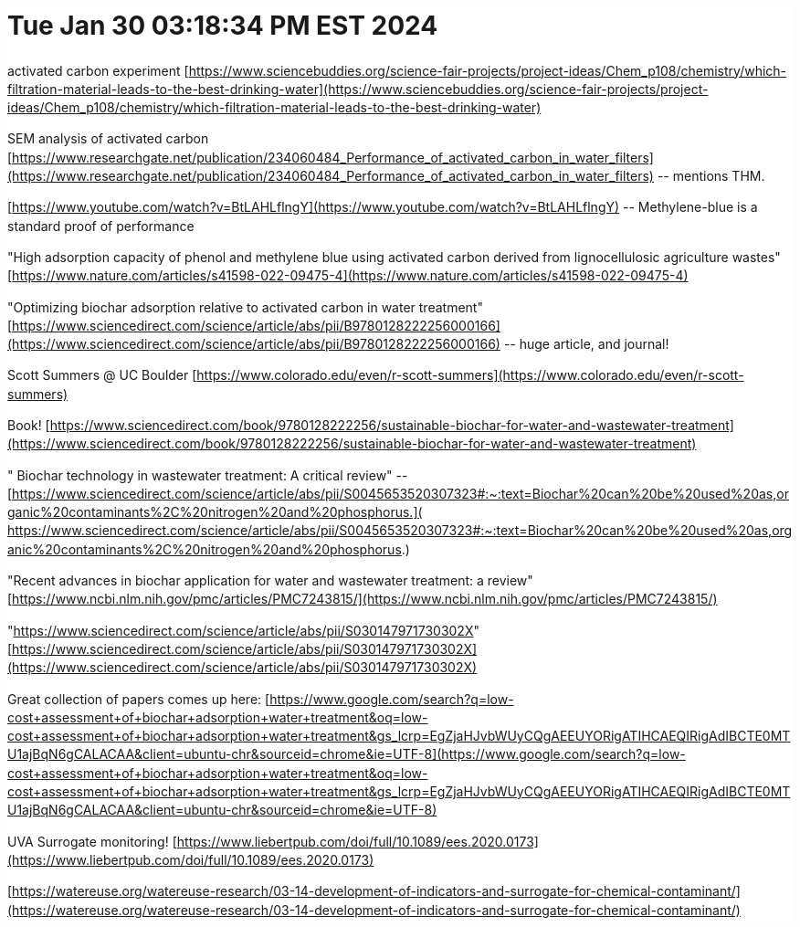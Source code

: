 
# Tue Jan 30 03:18:34 PM EST 2024

activated carbon experiment [https://www.sciencebuddies.org/science-fair-projects/project-ideas/Chem_p108/chemistry/which-filtration-material-leads-to-the-best-drinking-water](https://www.sciencebuddies.org/science-fair-projects/project-ideas/Chem_p108/chemistry/which-filtration-material-leads-to-the-best-drinking-water)

SEM analysis of activated carbon [https://www.researchgate.net/publication/234060484_Performance_of_activated_carbon_in_water_filters](https://www.researchgate.net/publication/234060484_Performance_of_activated_carbon_in_water_filters) -- mentions THM. 

[https://www.youtube.com/watch?v=BtLAHLflngY](https://www.youtube.com/watch?v=BtLAHLflngY) -- Methylene-blue is a standard proof of performance

"High adsorption capacity of phenol and methylene blue using activated carbon derived from lignocellulosic agriculture wastes"  [https://www.nature.com/articles/s41598-022-09475-4](https://www.nature.com/articles/s41598-022-09475-4) 

"Optimizing biochar adsorption relative to activated carbon in water treatment" [https://www.sciencedirect.com/science/article/abs/pii/B9780128222256000166](https://www.sciencedirect.com/science/article/abs/pii/B9780128222256000166) -- huge article, and journal! 

Scott Summers @ UC Boulder [https://www.colorado.edu/even/r-scott-summers](https://www.colorado.edu/even/r-scott-summers)

Book! [https://www.sciencedirect.com/book/9780128222256/sustainable-biochar-for-water-and-wastewater-treatment](https://www.sciencedirect.com/book/9780128222256/sustainable-biochar-for-water-and-wastewater-treatment)

" Biochar technology in wastewater treatment: A critical review" -- [https://www.sciencedirect.com/science/article/abs/pii/S0045653520307323#:~:text=Biochar%20can%20be%20used%20as,organic%20contaminants%2C%20nitrogen%20and%20phosphorus.]( https://www.sciencedirect.com/science/article/abs/pii/S0045653520307323#:~:text=Biochar%20can%20be%20used%20as,organic%20contaminants%2C%20nitrogen%20and%20phosphorus.) 

"Recent advances in biochar application for water and wastewater treatment: a review"  [https://www.ncbi.nlm.nih.gov/pmc/articles/PMC7243815/](https://www.ncbi.nlm.nih.gov/pmc/articles/PMC7243815/)

"https://www.sciencedirect.com/science/article/abs/pii/S030147971730302X" [https://www.sciencedirect.com/science/article/abs/pii/S030147971730302X](https://www.sciencedirect.com/science/article/abs/pii/S030147971730302X)

Great collection of papers comes up here: [https://www.google.com/search?q=low-cost+assessment+of+biochar+adsorption+water+treatment&oq=low-cost+assessment+of+biochar+adsorption+water+treatment&gs_lcrp=EgZjaHJvbWUyCQgAEEUYORigATIHCAEQIRigAdIBCTE0MTU1ajBqN6gCALACAA&client=ubuntu-chr&sourceid=chrome&ie=UTF-8](https://www.google.com/search?q=low-cost+assessment+of+biochar+adsorption+water+treatment&oq=low-cost+assessment+of+biochar+adsorption+water+treatment&gs_lcrp=EgZjaHJvbWUyCQgAEEUYORigATIHCAEQIRigAdIBCTE0MTU1ajBqN6gCALACAA&client=ubuntu-chr&sourceid=chrome&ie=UTF-8)

UVA Surrogate monitoring!  [https://www.liebertpub.com/doi/full/10.1089/ees.2020.0173](https://www.liebertpub.com/doi/full/10.1089/ees.2020.0173)

[https://watereuse.org/watereuse-research/03-14-development-of-indicators-and-surrogate-for-chemical-contaminant/](https://watereuse.org/watereuse-research/03-14-development-of-indicators-and-surrogate-for-chemical-contaminant/)
